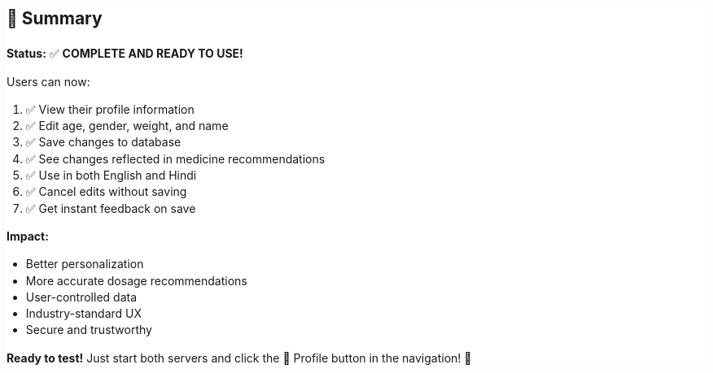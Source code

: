 
## 🎉 Summary

**Status:** ✅ **COMPLETE AND READY TO USE!**

Users can now:
1. ✅ View their profile information
2. ✅ Edit age, gender, weight, and name
3. ✅ Save changes to database
4. ✅ See changes reflected in medicine recommendations
5. ✅ Use in both English and Hindi
6. ✅ Cancel edits without saving
7. ✅ Get instant feedback on save

**Impact:**
- Better personalization
- More accurate dosage recommendations
- User-controlled data
- Industry-standard UX
- Secure and trustworthy

**Ready to test!** Just start both servers and click the 👤 Profile button in the navigation! 🚀
